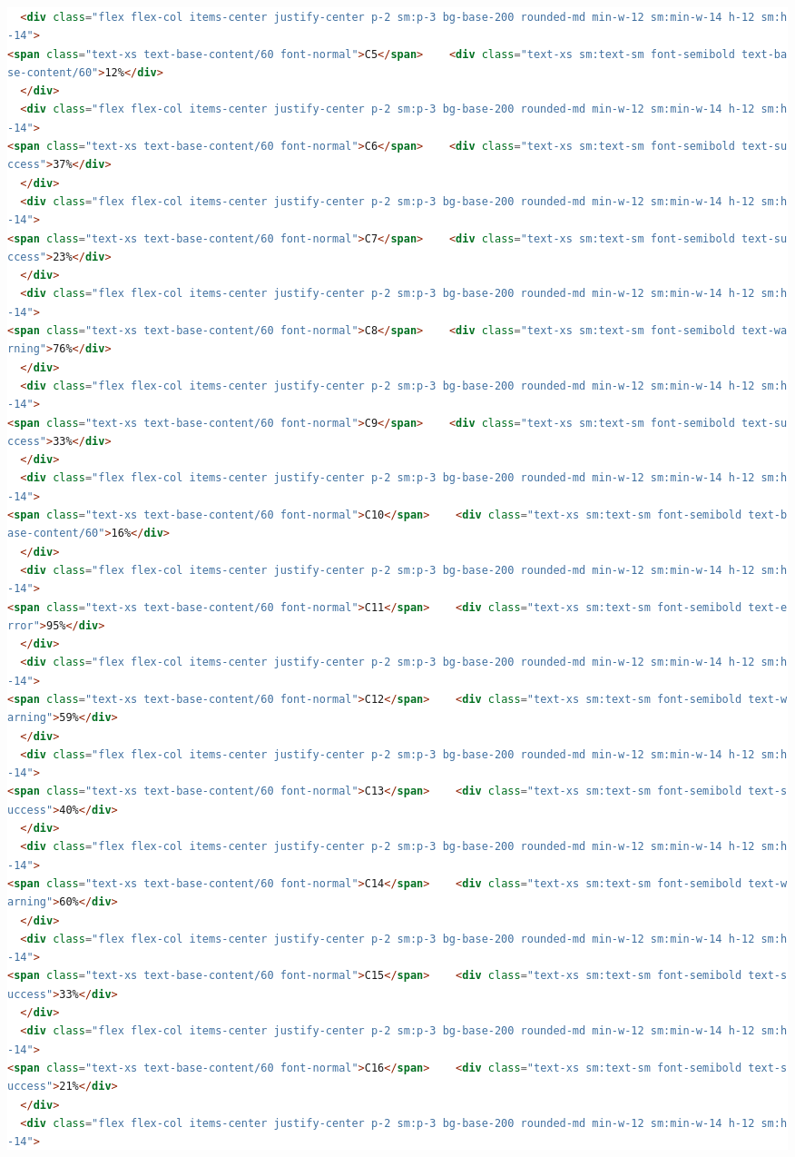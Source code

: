 ``` html
  <div class="flex flex-col items-center justify-center p-2 sm:p-3 bg-base-200 rounded-md min-w-12 sm:min-w-14 h-12 sm:h-14">
<span class="text-xs text-base-content/60 font-normal">C5</span>    <div class="text-xs sm:text-sm font-semibold text-base-content/60">12%</div>
  </div>
  <div class="flex flex-col items-center justify-center p-2 sm:p-3 bg-base-200 rounded-md min-w-12 sm:min-w-14 h-12 sm:h-14">
<span class="text-xs text-base-content/60 font-normal">C6</span>    <div class="text-xs sm:text-sm font-semibold text-success">37%</div>
  </div>
  <div class="flex flex-col items-center justify-center p-2 sm:p-3 bg-base-200 rounded-md min-w-12 sm:min-w-14 h-12 sm:h-14">
<span class="text-xs text-base-content/60 font-normal">C7</span>    <div class="text-xs sm:text-sm font-semibold text-success">23%</div>
  </div>
  <div class="flex flex-col items-center justify-center p-2 sm:p-3 bg-base-200 rounded-md min-w-12 sm:min-w-14 h-12 sm:h-14">
<span class="text-xs text-base-content/60 font-normal">C8</span>    <div class="text-xs sm:text-sm font-semibold text-warning">76%</div>
  </div>
  <div class="flex flex-col items-center justify-center p-2 sm:p-3 bg-base-200 rounded-md min-w-12 sm:min-w-14 h-12 sm:h-14">
<span class="text-xs text-base-content/60 font-normal">C9</span>    <div class="text-xs sm:text-sm font-semibold text-success">33%</div>
  </div>
  <div class="flex flex-col items-center justify-center p-2 sm:p-3 bg-base-200 rounded-md min-w-12 sm:min-w-14 h-12 sm:h-14">
<span class="text-xs text-base-content/60 font-normal">C10</span>    <div class="text-xs sm:text-sm font-semibold text-base-content/60">16%</div>
  </div>
  <div class="flex flex-col items-center justify-center p-2 sm:p-3 bg-base-200 rounded-md min-w-12 sm:min-w-14 h-12 sm:h-14">
<span class="text-xs text-base-content/60 font-normal">C11</span>    <div class="text-xs sm:text-sm font-semibold text-error">95%</div>
  </div>
  <div class="flex flex-col items-center justify-center p-2 sm:p-3 bg-base-200 rounded-md min-w-12 sm:min-w-14 h-12 sm:h-14">
<span class="text-xs text-base-content/60 font-normal">C12</span>    <div class="text-xs sm:text-sm font-semibold text-warning">59%</div>
  </div>
  <div class="flex flex-col items-center justify-center p-2 sm:p-3 bg-base-200 rounded-md min-w-12 sm:min-w-14 h-12 sm:h-14">
<span class="text-xs text-base-content/60 font-normal">C13</span>    <div class="text-xs sm:text-sm font-semibold text-success">40%</div>
  </div>
  <div class="flex flex-col items-center justify-center p-2 sm:p-3 bg-base-200 rounded-md min-w-12 sm:min-w-14 h-12 sm:h-14">
<span class="text-xs text-base-content/60 font-normal">C14</span>    <div class="text-xs sm:text-sm font-semibold text-warning">60%</div>
  </div>
  <div class="flex flex-col items-center justify-center p-2 sm:p-3 bg-base-200 rounded-md min-w-12 sm:min-w-14 h-12 sm:h-14">
<span class="text-xs text-base-content/60 font-normal">C15</span>    <div class="text-xs sm:text-sm font-semibold text-success">33%</div>
  </div>
  <div class="flex flex-col items-center justify-center p-2 sm:p-3 bg-base-200 rounded-md min-w-12 sm:min-w-14 h-12 sm:h-14">
<span class="text-xs text-base-content/60 font-normal">C16</span>    <div class="text-xs sm:text-sm font-semibold text-success">21%</div>
  </div>
  <div class="flex flex-col items-center justify-center p-2 sm:p-3 bg-base-200 rounded-md min-w-12 sm:min-w-14 h-12 sm:h-14">
```